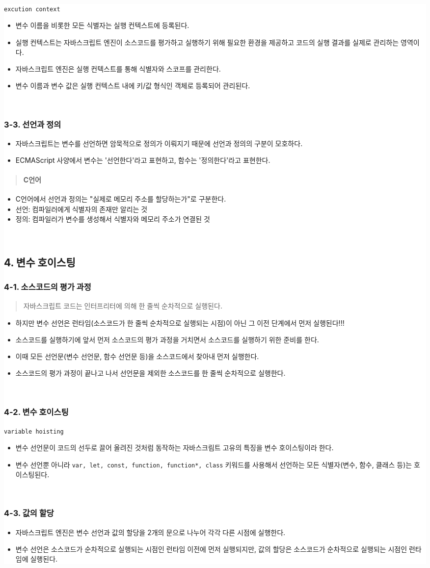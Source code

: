 `excution context`

- 변수 이름을 비롯한 모든 식별자는 실행 컨텍스트에 등록된다.
- 실행 컨텍스트는 자바스크립트 엔진이 소스코드를 평가하고 실행하기 위해 필요한 환경을 제공하고 코드의 실행 결과를 실제로 관리하는 영역이다.
- 자바스크립트 엔진은 실행 컨텍스트를 통해 식별자와 스코프를 관리한다.

- 변수 이름과 변수 값은 실행 컨텍스트 내에 키/값 형식인 객체로 등록되어 관리된다.

<br/>

### 3-3. 선언과 정의

- 자바스크립트는 변수를 선언하면 암묵적으로 정의가 이뤄지기 때문에 선언과 정의의 구분이 모호하다.

- ECMAScript 사양에서 변수는 '선언한다'라고 표현하고, 함수는 '정의한다'라고 표현한다.

> #### C언어

- C언어에서 선언과 정의는 "실제로 메모리 주소를 할당하는가"로 구분한다.
- 선언: 컴파일러에게 식별자의 존재만 알리는 것
- 정의: 컴파일러가 변수를 생성해서 식별자와 메모리 주소가 연결된 것

<br/>

## 4. 변수 호이스팅

### 4-1. 소스코드의 평가 과정

> 자바스크립트 코드는 인터프리터에 의해 한 줄씩 순차적으로 실행된다.

- 하지만 변수 선언은 런타임(소스코드가 한 줄씩 순차적으로 실행되는 시점)이 아닌 그 이전 단계에서 먼저 실행된다!!!

- 소스코드를 실행하기에 앞서 먼저 소스코드의 평가 과정을 거치면서 소스코드를 실행하기 위한 준비를 한다.
- 이때 모든 선언문(변수 선언문, 함수 선언문 등)을 소스코드에서 찾아내 먼저 실행한다.
- 소스코드의 평가 과정이 끝나고 나서 선언문을 제외한 소스코드를 한 줄씩 순차적으로 실행한다.

<br/>

### 4-2. 변수 호이스팅

`variable hoisting`

- 변수 선언문이 코드의 선두로 끌어 올려진 것처럼 동작하는 자바스크림트 고유의 특징을 변수 호이스팅이라 한다.

- 변수 선언뿐 아니라 `var, let, const, function, function*, class` 키워드를 사용해서 선언하는 모든 식별자(변수, 함수, 클래스 등)는 호이스팅된다.

<br/>

### 4-3. 값의 할당

- 자바스크립트 엔진은 변수 선언과 값의 할당을 2개의 문으로 나누어 각각 다른 시점에 실행한다.

- 변수 선언은 소스코드가 순차적으로 실행되는 시점인 런타임 이전에 먼저 실행되지만,
  값의 할당은 소스코드가 순차적으로 실행되는 시점인 런타임에 실행된다.

